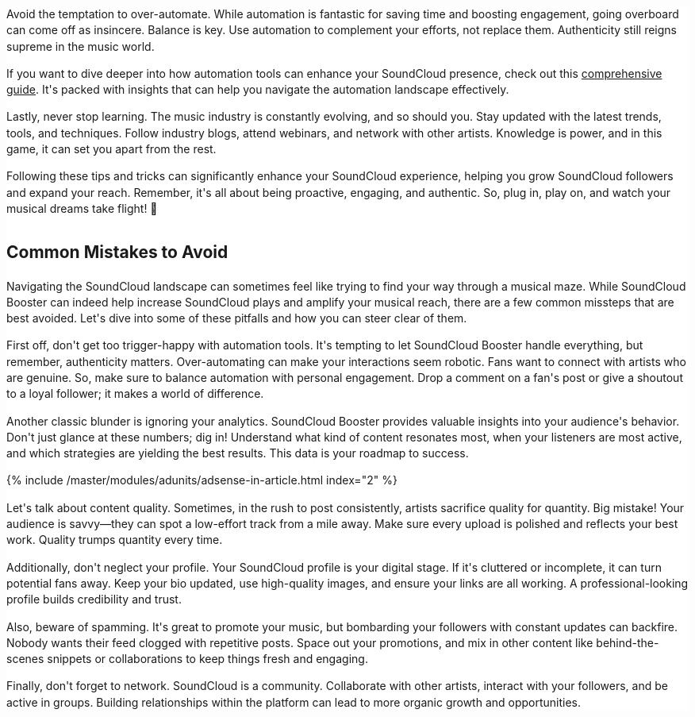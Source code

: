 Avoid the temptation to over-automate. While automation is fantastic for saving time and boosting engagement, going overboard can come off as insincere. Balance is key. Use automation to complement your efforts, not replace them. Authenticity still reigns supreme in the music world.

If you want to dive deeper into how automation tools can enhance your SoundCloud presence, check out this [comprehensive guide](https://soundcloudbooster.com/blog/can-automation-tools-really-boost-your-soundcloud-presence). It's packed with insights that can help you navigate the automation landscape effectively.

Lastly, never stop learning. The music industry is constantly evolving, and so should you. Stay updated with the latest trends, tools, and techniques. Follow industry blogs, attend webinars, and network with other artists. Knowledge is power, and in this game, it can set you apart from the rest.

Following these tips and tricks can significantly enhance your SoundCloud experience, helping you grow SoundCloud followers and expand your reach. Remember, it's all about being proactive, engaging, and authentic. So, plug in, play on, and watch your musical dreams take flight! 🚀

## Common Mistakes to Avoid

Navigating the SoundCloud landscape can sometimes feel like trying to find your way through a musical maze. While SoundCloud Booster can indeed help increase SoundCloud plays and amplify your musical reach, there are a few common missteps that are best avoided. Let's dive into some of these pitfalls and how you can steer clear of them.

First off, don't get too trigger-happy with automation tools. It's tempting to let SoundCloud Booster handle everything, but remember, authenticity matters. Over-automating can make your interactions seem robotic. Fans want to connect with artists who are genuine. So, make sure to balance automation with personal engagement. Drop a comment on a fan's post or give a shoutout to a loyal follower; it makes a world of difference.

Another classic blunder is ignoring your analytics. SoundCloud Booster provides valuable insights into your audience's behavior. Don't just glance at these numbers; dig in! Understand what kind of content resonates most, when your listeners are most active, and which strategies are yielding the best results. This data is your roadmap to success.

{% include /master/modules/adunits/adsense-in-article.html index="2" %}

Let's talk about content quality. Sometimes, in the rush to post consistently, artists sacrifice quality for quantity. Big mistake! Your audience is savvy—they can spot a low-effort track from a mile away. Make sure every upload is polished and reflects your best work. Quality trumps quantity every time.

Additionally, don't neglect your profile. Your SoundCloud profile is your digital stage. If it's cluttered or incomplete, it can turn potential fans away. Keep your bio updated, use high-quality images, and ensure your links are all working. A professional-looking profile builds credibility and trust.

Also, beware of spamming. It's great to promote your music, but bombarding your followers with constant updates can backfire. Nobody wants their feed clogged with repetitive posts. Space out your promotions, and mix in other content like behind-the-scenes snippets or collaborations to keep things fresh and engaging.

Finally, don't forget to network. SoundCloud is a community. Collaborate with other artists, interact with your followers, and be active in groups. Building relationships within the platform can lead to more organic growth and opportunities.
